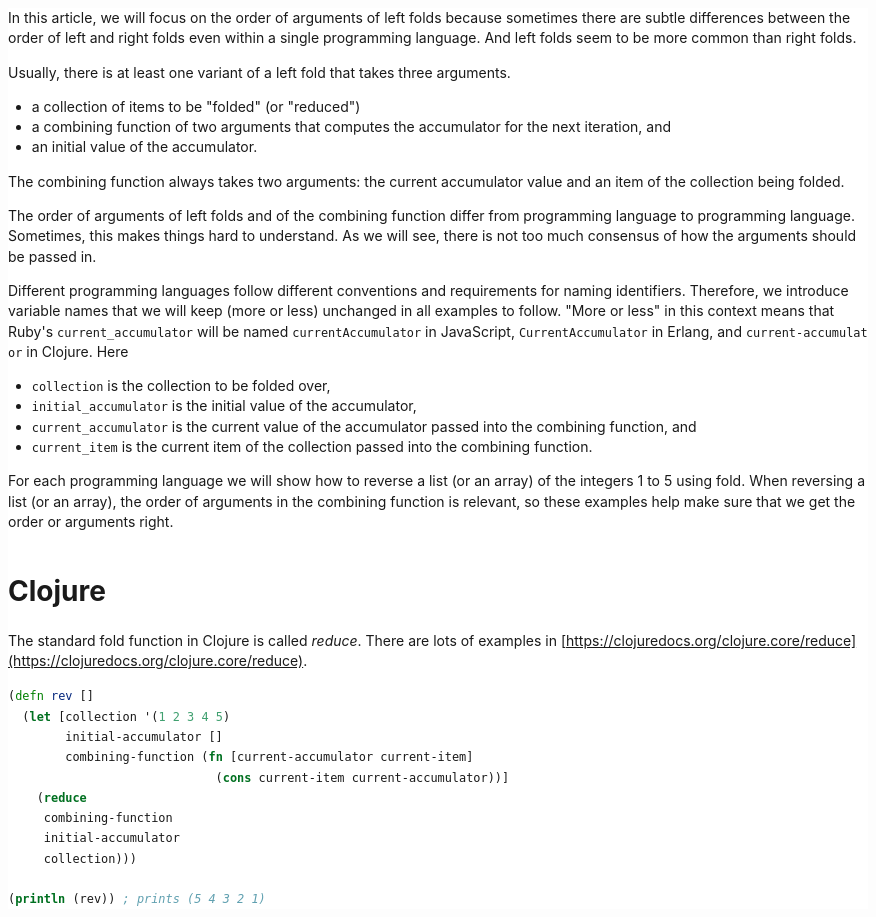 In this article, we will focus on the order of arguments of left folds
because sometimes there are subtle differences between the order of
left and right folds even within a single programming language. And
left folds seem to be more common than right folds.

Usually, there is at least one variant of a left fold that takes three
arguments.

  - a collection of items to be "folded" (or "reduced")
  - a combining function of two arguments that computes the
    accumulator for the next iteration, and
  - an initial value of the accumulator.

The combining function always takes two arguments: the current
accumulator value and an item of the collection being folded.

The order of arguments of left folds and of the combining function
differ from programming language to programming language. Sometimes,
this makes things hard to understand. As we will see, there is not too
much consensus of how the arguments should be passed in.

Different programming languages follow different conventions and
requirements for naming identifiers. Therefore, we introduce variable
names that we will keep (more or less) unchanged in all examples to
follow. "More or less" in this context means that Ruby's
`current_accumulator` will be named `currentAccumulator` in
JavaScript, `CurrentAccumulator` in Erlang, and `current-accumulator`
in Clojure. Here

  - `collection` is the collection to be folded over,
  - `initial_accumulator` is the initial value of the accumulator,
  - `current_accumulator` is the current value of the accumulator
    passed into the combining function, and
  - `current_item` is the current item of the collection passed into
    the combining function.

For each programming language we will show how to reverse a list (or
an array) of the integers 1 to 5 using fold. When reversing a list (or
an array), the order of arguments in the combining function is
relevant, so these examples help make sure that we get the order or
arguments right.

# Clojure

The standard fold function in Clojure is called *reduce*. There are
lots of examples in
[https://clojuredocs.org/clojure.core/reduce](https://clojuredocs.org/clojure.core/reduce).

```clojure
(defn rev []
  (let [collection '(1 2 3 4 5)
        initial-accumulator []
        combining-function (fn [current-accumulator current-item]
                             (cons current-item current-accumulator))]
    (reduce
     combining-function
     initial-accumulator
     collection)))

(println (rev)) ; prints (5 4 3 2 1)
```
